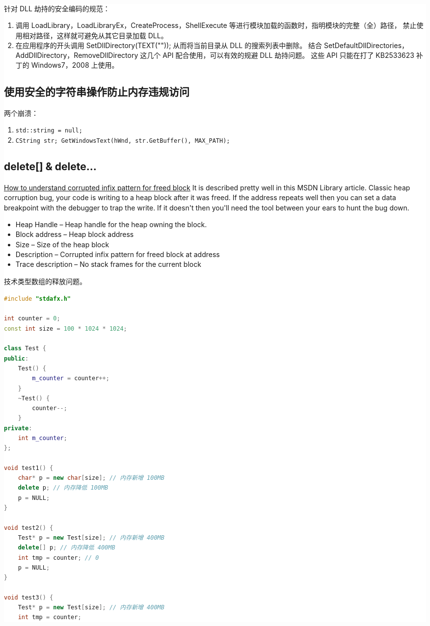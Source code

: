 针对 DLL 劫持的安全编码的规范：

1. 调用 LoadLibrary，LoadLibraryEx，CreateProcess，ShellExecute 等进行模块加载的函数时，指明模块的完整（全）路径，
    禁止使用相对路径，这样就可避免从其它目录加载 DLL。
2. 在应用程序的开头调用 SetDllDirectory(TEXT("")); 从而将当前目录从 DLL 的搜索列表中删除。
    结合 SetDefaultDllDirectories，AddDllDirectory，RemoveDllDirectory 这几个 API 配合使用，可以有效的规避 DLL 劫持问题。
    这些 API 只能在打了 KB2533623 补丁的 Windows7，2008 上使用。


## 使用安全的字符串操作防止内存违规访问

两个崩溃：
1. `std::string = null;`
2. `CString str; GetWindowsText(hWnd, str.GetBuffer(), MAX_PATH);`


## delete[] & delete...

[How to understand corrupted infix pattern for freed block](https://stackoverflow.com/questions/6423900/how-to-understand-corrupted-infix-pattern-for-freed-block)
It is described pretty well in this MSDN Library article.
Classic heap corruption bug, your code is writing to a heap block after it was freed.
If the address repeats well then you can set a data breakpoint with the debugger to trap the write.
If it doesn't then you'll need the tool between your ears to hunt the bug down.

* Heap Handle – Heap handle for the heap owning the block.
* Block address – Heap block address
* Size – Size of the heap block
* Description – Corrupted infix pattern for freed block at address <address>
* Trace description – No stack frames for the current block

技术类型数组的释放问题。
```cpp
#include "stdafx.h"

int counter = 0;
const int size = 100 * 1024 * 1024;

class Test {
public:
    Test() {
        m_counter = counter++;
    }
    ~Test() {
        counter--;
    }
private:
    int m_counter;
};

void test1() {
    char* p = new char[size]; // 内存新增 100MB
    delete p; // 内存降低 100MB
    p = NULL;
}

void test2() {
    Test* p = new Test[size]; // 内存新增 400MB
    delete[] p; // 内存降低 400MB
    int tmp = counter; // 0
    p = NULL;
}

void test3() {
    Test* p = new Test[size]; // 内存新增 400MB
    int tmp = counter;
```